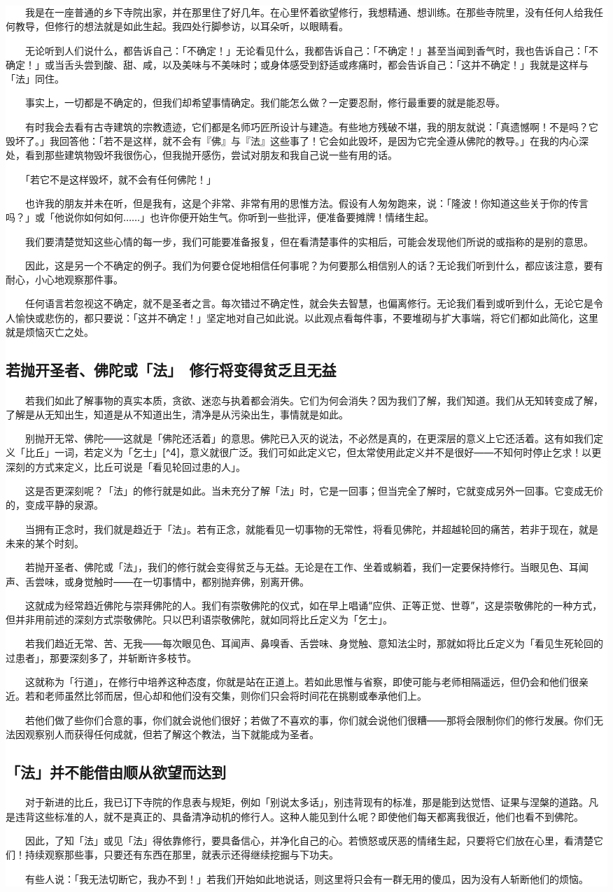 
　　我是在一座普通的乡下寺院出家，并在那里住了好几年。在心里怀着欲望修行，我想精通、想训练。在那些寺院里，没有任何人给我任何教导，但修行的想法就是如此生起。我四处行脚参访，以耳朵听，以眼睛看。

　　无论听到人们说什么，都告诉自己：「不确定！」无论看见什么，我都告诉自己：「不确定！」甚至当闻到香气时，我也告诉自己：「不确定！」或当舌头尝到酸、甜、咸，以及美味与不美味时；或身体感受到舒适或疼痛时，都会告诉自己：「这并不确定！」我就是这样与「法」同住。

　　事实上，一切都是不确定的，但我们却希望事情确定。我们能怎么做？一定要忍耐，修行最重要的就是能忍辱。

　　有时我会去看有古寺建筑的宗教遗迹，它们都是名师巧匠所设计与建造。有些地方残破不堪，我的朋友就说：「真遗憾啊！不是吗？它毁坏了。」我回答他：「若不是这样，就不会有『佛』与『法』这些事了！它会如此毁坏，是因为它完全遵从佛陀的教导。」在我的内心深处，看到那些建筑物毁坏我很伤心，但我抛开感伤，尝试对朋友和我自己说一些有用的话。

　　「若它不是这样毁坏，就不会有任何佛陀！」

　　也许我的朋友并未在听，但是我有，这是个非常、非常有用的思惟方法。假设有人匆匆跑来，说：「隆波！你知道这些关于你的传言吗？」或「他说你如何如何……」也许你便开始生气。你听到一些批评，便准备要摊牌！情绪生起。

　　我们要清楚觉知这些心情的每一步，我们可能要准备报复，但在看清楚事件的实相后，可能会发现他们所说的或指称的是别的意思。

　　因此，这是另一个不确定的例子。我们为何要仓促地相信任何事呢？为何要那么相信别人的话？无论我们听到什么，都应该注意，要有耐心，小心地观察那件事。

　　任何语言若忽视这不确定，就不是圣者之言。每次错过不确定性，就会失去智慧，也偏离修行。无论我们看到或听到什么，无论它是令人愉快或悲伤的，都只要说：「这并不确定！」坚定地对自己如此说。以此观点看每件事，不要堆砌与扩大事端，将它们都如此简化，这里就是烦恼灭亡之处。

 

## 若抛开圣者、佛陀或「法」　修行将变得贫乏且无益

 

　　若我们如此了解事物的真实本质，贪欲、迷恋与执着都会消失。它们为何会消失？因为我们了解，我们知道。我们从无知转变成了解，了解是从无知出生，知道是从不知道出生，清净是从污染出生，事情就是如此。

　　别抛开无常、佛陀——这就是「佛陀还活着」的意思。佛陀已入灭的说法，不必然是真的，在更深层的意义上它还活着。这有如我们定义「比丘」一词，若定义为「乞士」[^4]，意义就很广泛。我们可如此定义它，但太常使用此定义并不是很好——不知何时停止乞求！以更深刻的方式来定义，比丘可说是「看见轮回过患的人」。

　　这是否更深刻呢？「法」的修行就是如此。当未充分了解「法」时，它是一回事；但当完全了解时，它就变成另外一回事。它变成无价的，变成平静的泉源。

　　当拥有正念时，我们就是趋近于「法」。若有正念，就能看见一切事物的无常性，将看见佛陀，并超越轮回的痛苦，若非于现在，就是未来的某个时刻。

　　若抛开圣者、佛陀或「法」，我们的修行就会变得贫乏与无益。无论是在工作、坐着或躺着，我们一定要保持修行。当眼见色、耳闻声、舌尝味，或身觉触时——在一切事情中，都别抛弃佛，别离开佛。

　　这就成为经常趋近佛陀与崇拜佛陀的人。我们有崇敬佛陀的仪式，如在早上唱诵“应供、正等正觉、世尊”，这是崇敬佛陀的一种方式，但并非用前述的深刻方式崇敬佛陀。只以巴利语崇敬佛陀，就如同将比丘定义为「乞士」。

　　若我们趋近无常、苦、无我——每次眼见色、耳闻声、鼻嗅香、舌尝味、身觉触、意知法尘时，那就如将比丘定义为「看见生死轮回的过患者」，那要深刻多了，并斩断许多枝节。

　　这就称为「行道」，在修行中培养这种态度，你就是站在正道上。若如此思惟与省察，即使可能与老师相隔遥远，但仍会和他们很亲近。若和老师虽然比邻而居，但心却和他们没有交集，则你们只会将时间花在挑剔或奉承他们上。

　　若他们做了些你们合意的事，你们就会说他们很好；若做了不喜欢的事，你们就会说他们很糟——那将会限制你们的修行发展。你们无法因观察别人而获得任何成就，但若了解这个教法，当下就能成为圣者。

 

## 「法」并不能借由顺从欲望而达到

 

　　对于新进的比丘，我已订下寺院的作息表与规矩，例如「别说太多话」，别违背现有的标准，那是能到达觉悟、证果与涅槃的道路。凡是违背这些标准的人，就不是真正的、具备清净动机的修行人。这种人能见到什么呢？即使他们每天都离我很近，他们也看不到佛陀。

　　因此，了知「法」或见「法」得依靠修行，要具备信心，并净化自己的心。若愤怒或厌恶的情绪生起，只要将它们放在心里，看清楚它们！持续观察那些事，只要还有东西在那里，就表示还得继续挖掘与下功夫。

　　有些人说：「我无法切断它，我办不到！」若我们开始如此地说话，则这里将只会有一群无用的傻瓜，因为没有人斩断他们的烦恼。
